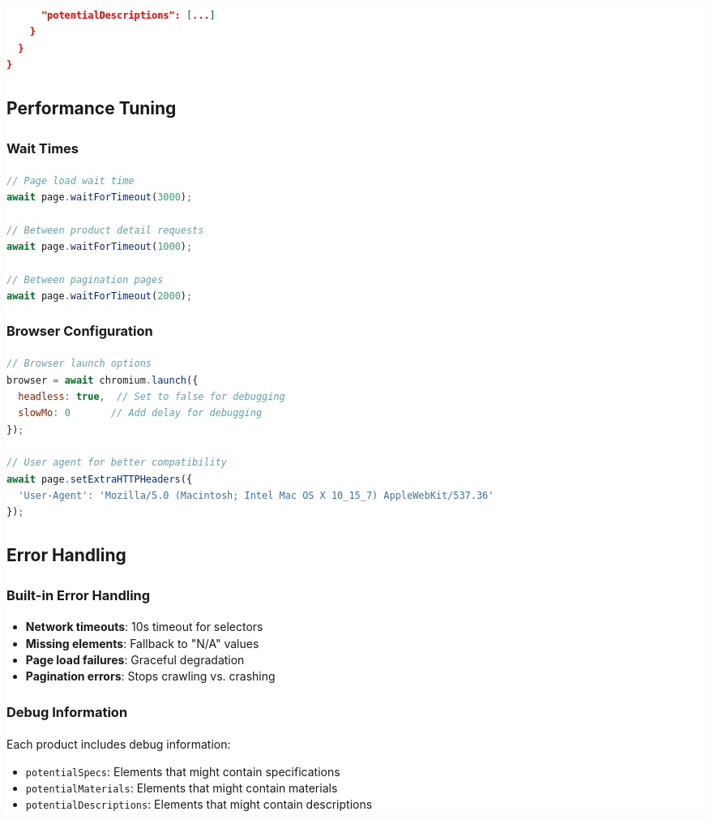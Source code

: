 ```json
      "potentialDescriptions": [...]
    }
  }
}
```

## Performance Tuning

### Wait Times

```javascript
// Page load wait time
await page.waitForTimeout(3000);

// Between product detail requests
await page.waitForTimeout(1000);

// Between pagination pages
await page.waitForTimeout(2000);
```

### Browser Configuration

```javascript
// Browser launch options
browser = await chromium.launch({
  headless: true,  // Set to false for debugging
  slowMo: 0       // Add delay for debugging
});

// User agent for better compatibility
await page.setExtraHTTPHeaders({
  'User-Agent': 'Mozilla/5.0 (Macintosh; Intel Mac OS X 10_15_7) AppleWebKit/537.36'
});
```

## Error Handling

### Built-in Error Handling

- **Network timeouts**: 10s timeout for selectors
- **Missing elements**: Fallback to "N/A" values
- **Page load failures**: Graceful degradation
- **Pagination errors**: Stops crawling vs. crashing

### Debug Information

Each product includes debug information:
- `potentialSpecs`: Elements that might contain specifications
- `potentialMaterials`: Elements that might contain materials
- `potentialDescriptions`: Elements that might contain descriptions

